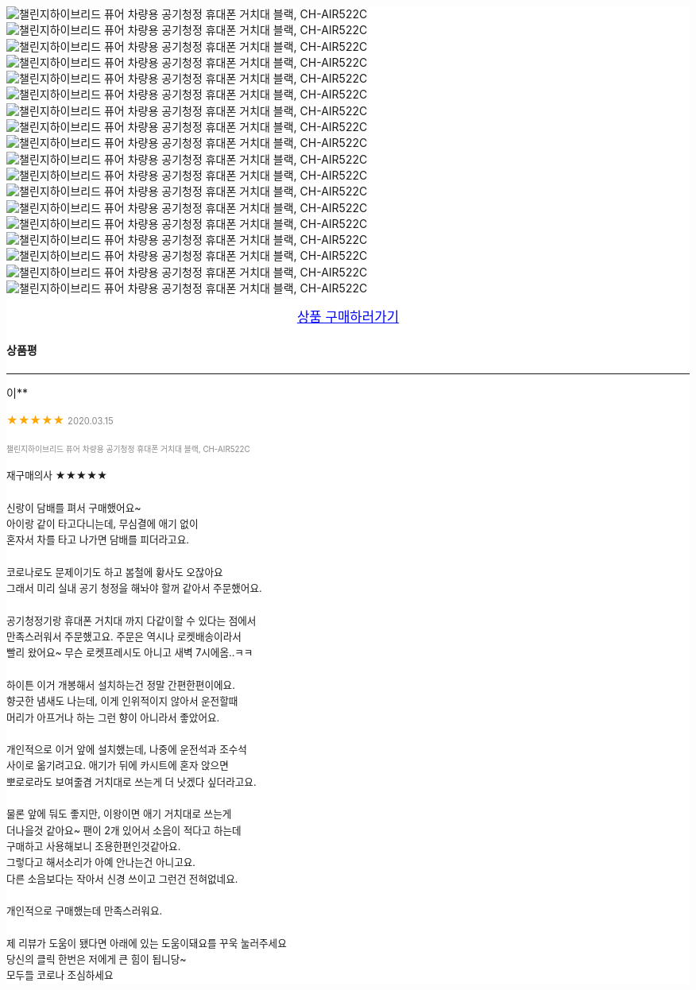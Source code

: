 ![챌린지하이브리드 퓨어 차량용 공기청정 휴대폰 거치대 블랙, CH-AIR522C](http://thumbnail6.coupangcdn.com/thumbnails/remote/q89/image/retail/images/615165733624786-5c82abbf-bc37-4255-a57d-148fe5d40a16.jpg)
![챌린지하이브리드 퓨어 차량용 공기청정 휴대폰 거치대 블랙, CH-AIR522C](http://thumbnail7.coupangcdn.com/thumbnails/remote/q89/image/retail/images/188300464482889-227d8cfd-abc9-4b8a-8441-55cf59e8b4a4.jpg)
![챌린지하이브리드 퓨어 차량용 공기청정 휴대폰 거치대 블랙, CH-AIR522C](http://thumbnail9.coupangcdn.com/thumbnails/remote/q89/image/retail/images/188300582911698-aa93109d-e757-4b93-a661-b89b3bcd16f0.jpg)
![챌린지하이브리드 퓨어 차량용 공기청정 휴대폰 거치대 블랙, CH-AIR522C](http://thumbnail7.coupangcdn.com/thumbnails/remote/q89/image/retail/images/188303500385721-928bbd61-a077-40bc-a641-403bd663f5c8.jpg)
![챌린지하이브리드 퓨어 차량용 공기청정 휴대폰 거치대 블랙, CH-AIR522C](http://thumbnail6.coupangcdn.com/thumbnails/remote/q89/image/retail/images/188303807246709-fb3c8019-714a-4ea2-ad0b-66261993d022.jpg)
![챌린지하이브리드 퓨어 차량용 공기청정 휴대폰 거치대 블랙, CH-AIR522C](http://thumbnail9.coupangcdn.com/thumbnails/remote/q89/image/retail/images/188300619624748-50555893-e49a-4e76-bc58-cf5b4b92272b.jpg)
![챌린지하이브리드 퓨어 차량용 공기청정 휴대폰 거치대 블랙, CH-AIR522C](http://thumbnail9.coupangcdn.com/thumbnails/remote/q89/image/retail/images/188300768241840-e12dc5c1-4c26-425e-bc28-1396c2015304.jpg)
![챌린지하이브리드 퓨어 차량용 공기청정 휴대폰 거치대 블랙, CH-AIR522C](http://thumbnail8.coupangcdn.com/thumbnails/remote/q89/image/retail/images/188303793070556-06abf77c-99c9-445d-9a8e-4e81966e6214.jpg)
![챌린지하이브리드 퓨어 차량용 공기청정 휴대폰 거치대 블랙, CH-AIR522C](http://thumbnail6.coupangcdn.com/thumbnails/remote/q89/image/retail/images/615173554212844-c40d61d9-5abb-4994-aa57-2c9caa34e72e.jpg)
![챌린지하이브리드 퓨어 차량용 공기청정 휴대폰 거치대 블랙, CH-AIR522C](http://thumbnail10.coupangcdn.com/thumbnails/remote/q89/image/retail/images/188301278389305-97094882-e941-430b-ae2c-ad3aafbf3c27.jpg)
![챌린지하이브리드 퓨어 차량용 공기청정 휴대폰 거치대 블랙, CH-AIR522C](http://thumbnail10.coupangcdn.com/thumbnails/remote/q89/image/retail/images/188301330430426-ab2d40a0-3044-4006-b4d5-ac337f29cd74.jpg)
![챌린지하이브리드 퓨어 차량용 공기청정 휴대폰 거치대 블랙, CH-AIR522C](http://thumbnail6.coupangcdn.com/thumbnails/remote/q89/image/retail/images/188301329215223-9c99da6d-b009-44f6-991e-6079d385efa7.jpg)
![챌린지하이브리드 퓨어 차량용 공기청정 휴대폰 거치대 블랙, CH-AIR522C](http://thumbnail7.coupangcdn.com/thumbnails/remote/q89/image/retail/images/188301402235703-ca445285-37ef-4c4f-803e-589f5fa975ac.jpg)
![챌린지하이브리드 퓨어 차량용 공기청정 휴대폰 거치대 블랙, CH-AIR522C](http://thumbnail8.coupangcdn.com/thumbnails/remote/q89/image/retail/images/188304416204752-8b9fde4f-03c2-4db3-bc69-b67c1d925cc9.jpg)
![챌린지하이브리드 퓨어 차량용 공기청정 휴대폰 거치대 블랙, CH-AIR522C](http://thumbnail6.coupangcdn.com/thumbnails/remote/q89/image/retail/images/188301531080763-51220ba3-d585-4946-9a8e-dd776e6671bd.jpg)
![챌린지하이브리드 퓨어 차량용 공기청정 휴대폰 거치대 블랙, CH-AIR522C](http://thumbnail10.coupangcdn.com/thumbnails/remote/q89/image/retail/images/615182792075111-73564fe8-9bfe-406c-acde-3f3280037ff1.jpg)
![챌린지하이브리드 퓨어 차량용 공기청정 휴대폰 거치대 블랙, CH-AIR522C](http://thumbnail6.coupangcdn.com/thumbnails/remote/q89/image/retail/images/188304432653453-15bee98a-df7c-404d-bd80-eb31c9dc8252.jpg)
![챌린지하이브리드 퓨어 차량용 공기청정 휴대폰 거치대 블랙, CH-AIR522C](http://thumbnail9.coupangcdn.com/thumbnails/remote/q89/image/retail/images/188301416169979-f023230f-abb3-457c-ba49-58ce15020a6f.jpg)

<p align="center"><a href="http://me2.do/Gwa08CrS" style="font-size: 1.2rem; color: blue;">상품 구매하러가기</a></p>

#### 상품평
  
---
  
이**
    
<span style="color: orange;">★★★★★</span> <span style="font-size:0.8rem;color: #888;">2020.03.15</span>
    
<span style="color: #888;font-size:0.7rem">챌린지하이브리드 퓨어 차량용 공기청정 휴대폰 거치대 블랙, CH-AIR522C</span>
    

    
<span style="font-size: 0.9rem;">재구매의사 ★★★★★<br/><br/>신랑이 담배를 펴서 구매했어요~<br/>아이랑 같이 타고다니는데, 무심결에 애기 없이<br/>혼자서 차를 타고 나가면 담배를 피더라고요.<br/><br/>코로나로도 문제이기도 하고 봄철에 황사도 오잖아요<br/>그래서 미리 실내 공기 청정을 해놔야 할꺼 같아서 주문했어요.<br/><br/>공기청정기랑 휴대폰 거치대 까지 다같이할 수 있다는 점에서<br/>만족스러워서 주문했고요. 주문은 역시나 로켓배송이라서<br/>빨리 왔어요~ 무슨 로켓프레시도 아니고 새벽 7시에옴..ㅋㅋ<br/><br/>하이튼 이거 개봉해서 설치하는건 정말 간편한편이에요.<br/>향긋한 냄새도 나는데, 이게 인위적이지 않아서 운전할때<br/>머리가 아프거나 하는 그런 향이 아니라서 좋았어요.<br/><br/>개인적으로 이거 앞에 설치했는데, 나중에 운전석과 조수석<br/>사이로 옮기려고요. 애기가 뒤에 카시트에 혼자 앉으면 <br/>뽀로로라도 보여줄겸 거치대로 쓰는게 더 낫겠다 싶더라고요.<br/><br/>물론 앞에 둬도 좋지만, 이왕이면 애기 거치대로 쓰는게<br/>더나을것 같아요~ 팬이 2개 있어서 소음이 적다고 하는데<br/>구매하고 사용해보니 조용한편인것같아요.<br/>그렇다고 해서소리가 아예 안나는건 아니고요. <br/>다른 소음보다는 작아서 신경 쓰이고 그런건 전혀없네요.<br/><br/>개인적으로 구매했는데 만족스러워요.<br/><br/>제 리뷰가 도움이 됐다면 아래에 있는 도움이돼요를 꾸욱 눌러주세요<br/>당신의 클릭 한번은 저에게 큰 힘이 됩니당~<br/>모두들 코로나 조심하세요</span>
    